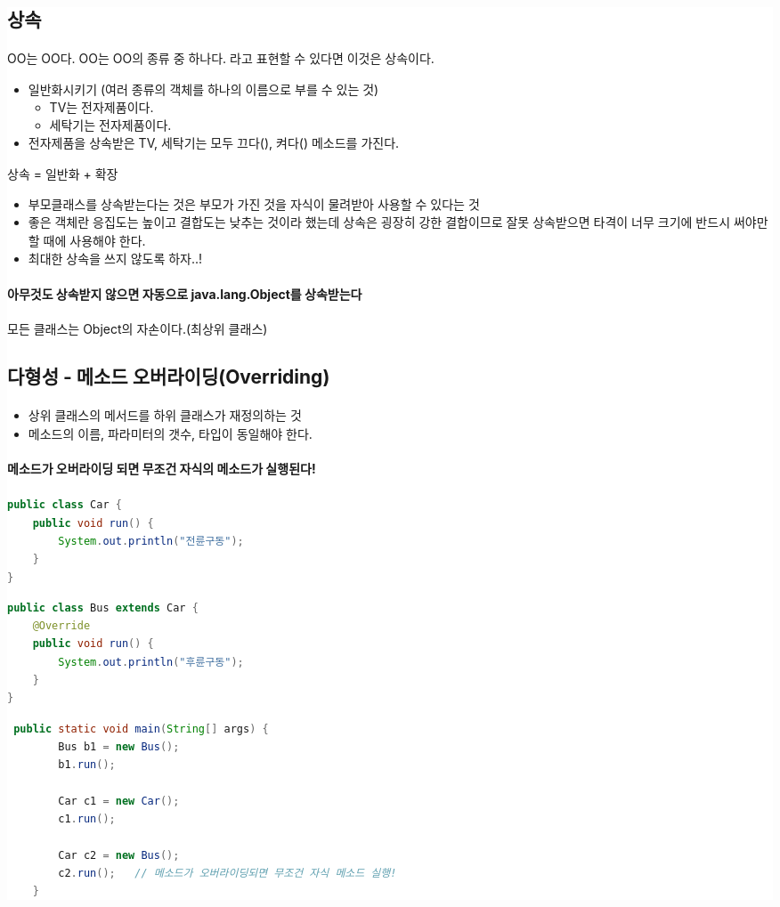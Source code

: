 ## 상속

OO는 OO다. OO는 OO의 종류 중 하나다. 라고 표현할 수 있다면 이것은 상속이다.

* 일반화시키기 (여러 종류의 객체를 하나의 이름으로 부를 수 있는 것)
  * TV는 전자제품이다.
  * 세탁기는 전자제품이다.
* 전자제품을 상속받은 TV, 세탁기는 모두 끄다(), 켜다() 메소드를 가진다.

상속 = 일반화 + 확장

* 부모클래스를 상속받는다는 것은 부모가 가진 것을 자식이 물려받아 사용할 수 있다는 것
* 좋은 객체란 응집도는 높이고 결합도는 낮추는 것이라 했는데 상속은 굉장히 강한 결합이므로 잘못 상속받으면 타격이 너무 크기에 반드시 써야만 할 때에 사용해야 한다.
* 최대한 상속을 쓰지 않도록 하자..!

#### 아무것도 상속받지 않으면 자동으로 java.lang.Object를 상속받는다

모든 클래스는 Object의 자손이다.(최상위 클래스)

## 다형성 - 메소드 오버라이딩(Overriding)

* 상위 클래스의 메서드를 하위 클래스가 재정의하는 것
* 메소드의 이름, 파라미터의 갯수, 타입이 동일해야 한다.

#### 메소드가 오버라이딩 되면 무조건 자식의 메소드가 실행된다!

```java
public class Car {
    public void run() {
        System.out.println("전륜구동");
    }
}
```

```java
public class Bus extends Car {
    @Override
    public void run() {
        System.out.println("후륜구동");
    }
}
```

```java
 public static void main(String[] args) {
        Bus b1 = new Bus();
        b1.run();

        Car c1 = new Car();
        c1.run();   

        Car c2 = new Bus();
        c2.run();   // 메소드가 오버라이딩되면 무조건 자식 메소드 실행!
    }
```
